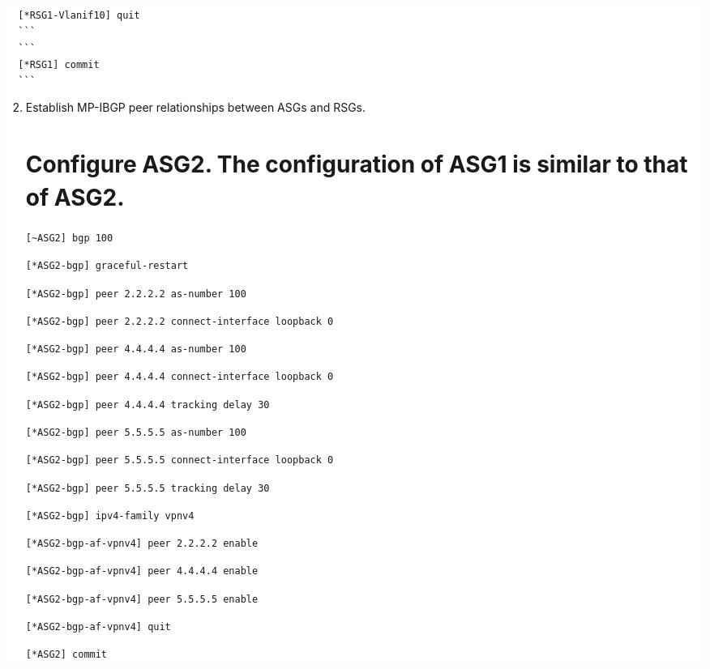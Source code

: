       [*RSG1-Vlanif10] quit
      ```
      ```
      [*RSG1] commit
      ```
   2. Establish MP-IBGP peer relationships between ASGs and RSGs.
      
      
      
      # Configure ASG2. The configuration of ASG1 is similar to that of ASG2.
      
      ```
      [~ASG2] bgp 100
      ```
      ```
      [*ASG2-bgp] graceful-restart
      ```
      ```
      [*ASG2-bgp] peer 2.2.2.2 as-number 100
      ```
      ```
      [*ASG2-bgp] peer 2.2.2.2 connect-interface loopback 0
      ```
      ```
      [*ASG2-bgp] peer 4.4.4.4 as-number 100
      ```
      ```
      [*ASG2-bgp] peer 4.4.4.4 connect-interface loopback 0
      ```
      ```
      [*ASG2-bgp] peer 4.4.4.4 tracking delay 30
      ```
      ```
      [*ASG2-bgp] peer 5.5.5.5 as-number 100
      ```
      ```
      [*ASG2-bgp] peer 5.5.5.5 connect-interface loopback 0
      ```
      ```
      [*ASG2-bgp] peer 5.5.5.5 tracking delay 30
      ```
      ```
      [*ASG2-bgp] ipv4-family vpnv4
      ```
      ```
      [*ASG2-bgp-af-vpnv4] peer 2.2.2.2 enable
      ```
      ```
      [*ASG2-bgp-af-vpnv4] peer 4.4.4.4 enable
      ```
      ```
      [*ASG2-bgp-af-vpnv4] peer 5.5.5.5 enable
      ```
      ```
      [*ASG2-bgp-af-vpnv4] quit
      ```
      ```
      [*ASG2] commit
      ```
      